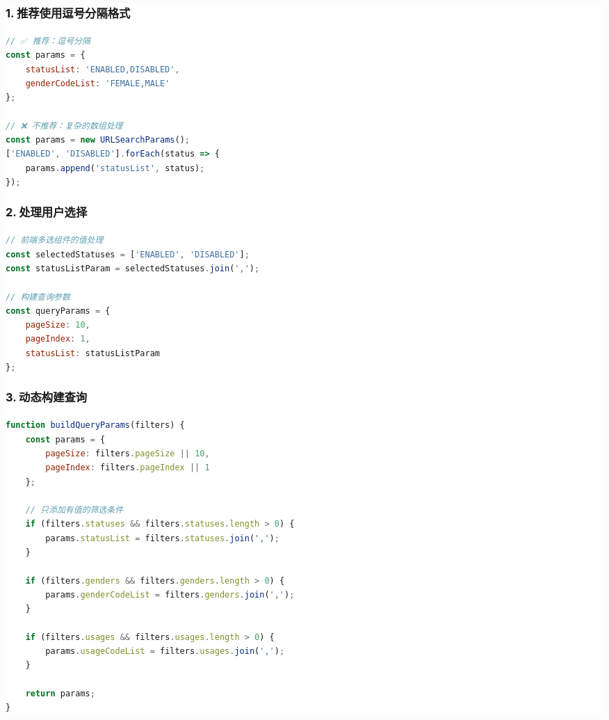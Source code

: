 ### 1. 推荐使用逗号分隔格式

```javascript
// ✅ 推荐：逗号分隔
const params = {
    statusList: 'ENABLED,DISABLED',
    genderCodeList: 'FEMALE,MALE'
};

// ❌ 不推荐：复杂的数组处理
const params = new URLSearchParams();
['ENABLED', 'DISABLED'].forEach(status => {
    params.append('statusList', status);
});
```

### 2. 处理用户选择

```javascript
// 前端多选组件的值处理
const selectedStatuses = ['ENABLED', 'DISABLED'];
const statusListParam = selectedStatuses.join(',');

// 构建查询参数
const queryParams = {
    pageSize: 10,
    pageIndex: 1,
    statusList: statusListParam
};
```

### 3. 动态构建查询

```javascript
function buildQueryParams(filters) {
    const params = {
        pageSize: filters.pageSize || 10,
        pageIndex: filters.pageIndex || 1
    };
    
    // 只添加有值的筛选条件
    if (filters.statuses && filters.statuses.length > 0) {
        params.statusList = filters.statuses.join(',');
    }
    
    if (filters.genders && filters.genders.length > 0) {
        params.genderCodeList = filters.genders.join(',');
    }
    
    if (filters.usages && filters.usages.length > 0) {
        params.usageCodeList = filters.usages.join(',');
    }
    
    return params;
}
```
